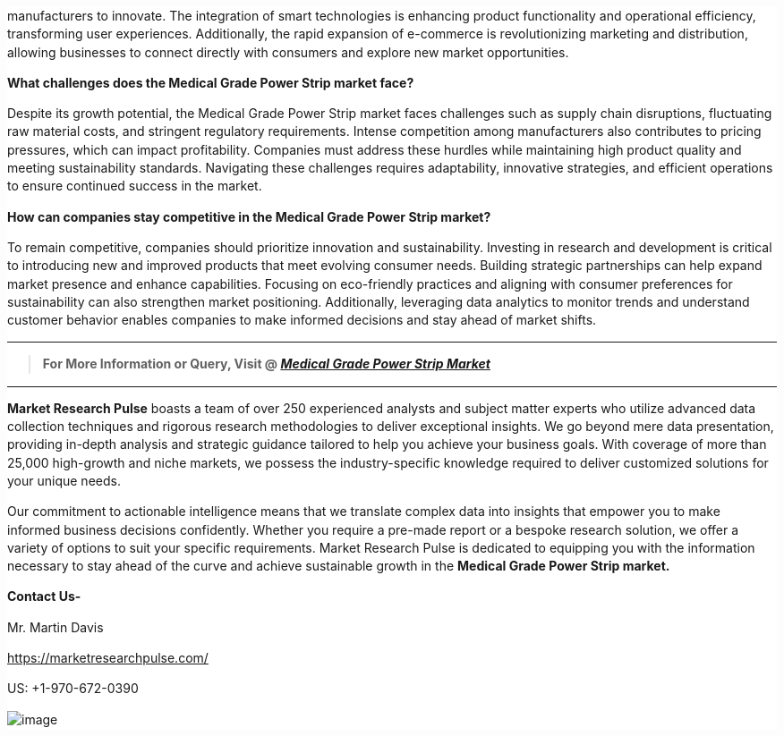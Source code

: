 manufacturers to innovate. The integration of smart technologies is enhancing product functionality and operational efficiency, transforming user experiences. Additionally, the rapid expansion of e-commerce is revolutionizing marketing and distribution, allowing businesses to connect directly with consumers and explore new market opportunities.</p><p><strong>What challenges does the Medical Grade Power Strip market face?</strong></p><p>Despite its growth potential, the Medical Grade Power Strip market faces challenges such as supply chain disruptions, fluctuating raw material costs, and stringent regulatory requirements. Intense competition among manufacturers also contributes to pricing pressures, which can impact profitability. Companies must address these hurdles while maintaining high product quality and meeting sustainability standards. Navigating these challenges requires adaptability, innovative strategies, and efficient operations to ensure continued success in the market.</p><p><strong>How can companies stay competitive in the Medical Grade Power Strip market?</strong></p><p>To remain competitive, companies should prioritize innovation and sustainability. Investing in research and development is critical to introducing new and improved products that meet evolving consumer needs. Building strategic partnerships can help expand market presence and enhance capabilities. Focusing on eco-friendly practices and aligning with consumer preferences for sustainability can also strengthen market positioning. Additionally, leveraging data analytics to monitor trends and understand customer behavior enables companies to make informed decisions and stay ahead of market shifts.</p><hr /><blockquote><p><strong>For More Information or Query, Visit @&nbsp;<em><a href="https://marketresearchpulse.com/report/25217/medical-grade-power-strip-market?utm_source=Linkedin&utm_medium=030">Medical Grade Power Strip Market</a></em></strong></p></blockquote><hr /><p><strong>Market Research Pulse</strong> boasts a team of over 250 experienced analysts and subject matter experts who utilize advanced data collection techniques and rigorous research methodologies to deliver exceptional insights. We go beyond mere data presentation, providing in-depth analysis and strategic guidance tailored to help you achieve your business goals. With coverage of more than 25,000 high-growth and niche markets, we possess the industry-specific knowledge required to deliver customized solutions for your unique needs.</p><p>Our commitment to actionable intelligence means that we translate complex data into insights that empower you to make informed business decisions confidently. Whether you require a pre-made report or a bespoke research solution, we offer a variety of options to suit your specific requirements. Market Research Pulse is dedicated to equipping you with the information necessary to stay ahead of the curve and achieve sustainable growth in the <strong>Medical Grade Power Strip market.</strong></p><p><strong>Contact Us-</strong></p><p>Mr. Martin Davis</p><p>https://marketresearchpulse.com/</p><p>US: +1-970-672-0390</p>
![image](https://github.com/user-attachments/assets/b3e598dc-d7b3-46ab-9527-99baddc6920e)
